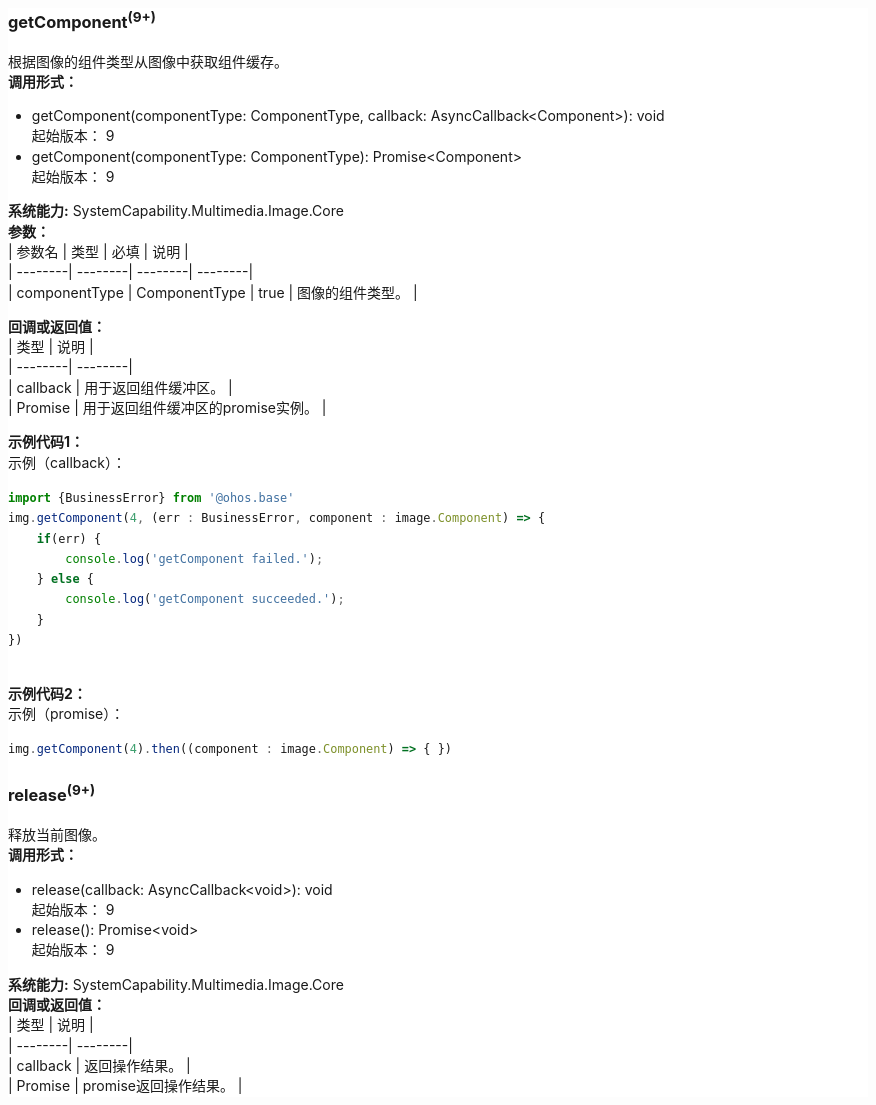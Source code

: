 ### getComponent<sup>(9+)</sup>    
根据图像的组件类型从图像中获取组件缓存。  
 **调用形式：**     
    
- getComponent(componentType: ComponentType, callback: AsyncCallback\<Component>): void    
起始版本： 9    
- getComponent(componentType: ComponentType): Promise\<Component>    
起始版本： 9  
  
 **系统能力:**  SystemCapability.Multimedia.Image.Core    
 **参数：**     
| 参数名 | 类型 | 必填 | 说明 |  
| --------| --------| --------| --------|  
| componentType | ComponentType | true | 图像的组件类型。 |  
    
 **回调或返回值：**     
| 类型 | 说明 |  
| --------| --------|  
| callback | 用于返回组件缓冲区。 |  
| Promise<Component> | 用于返回组件缓冲区的promise实例。 |  
    
 **示例代码1：**   
示例（callback）：  
```ts    
import {BusinessError} from '@ohos.base'  
img.getComponent(4, (err : BusinessError, component : image.Component) => {  
    if(err) {  
        console.log('getComponent failed.');  
    } else {  
        console.log('getComponent succeeded.');  
    }  
})  
    
```    
  
    
 **示例代码2：**   
示例（promise）：  
  
```ts    
img.getComponent(4).then((component : image.Component) => { })    
```    
  
    
### release<sup>(9+)</sup>    
释放当前图像。  
 **调用形式：**     
    
- release(callback: AsyncCallback\<void>): void    
起始版本： 9    
- release(): Promise\<void>    
起始版本： 9  
  
 **系统能力:**  SystemCapability.Multimedia.Image.Core    
 **回调或返回值：**     
| 类型 | 说明 |  
| --------| --------|  
| callback | 返回操作结果。 |  
| Promise<void> | promise返回操作结果。 |  
    